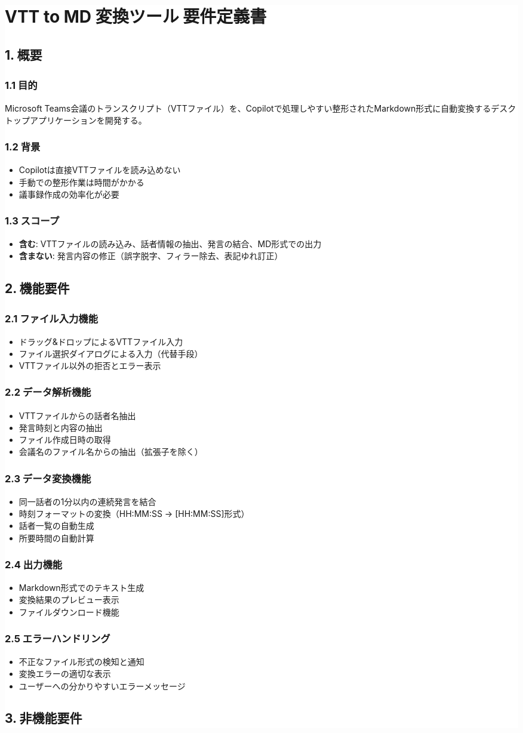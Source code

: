 # VTT to MD 変換ツール 要件定義書

## 1. 概要

### 1.1 目的
Microsoft Teams会議のトランスクリプト（VTTファイル）を、Copilotで処理しやすい整形されたMarkdown形式に自動変換するデスクトップアプリケーションを開発する。

### 1.2 背景
- Copilotは直接VTTファイルを読み込めない
- 手動での整形作業は時間がかかる
- 議事録作成の効率化が必要

### 1.3 スコープ
- **含む**: VTTファイルの読み込み、話者情報の抽出、発言の結合、MD形式での出力
- **含まない**: 発言内容の修正（誤字脱字、フィラー除去、表記ゆれ訂正）

## 2. 機能要件

### 2.1 ファイル入力機能
- ドラッグ&ドロップによるVTTファイル入力
- ファイル選択ダイアログによる入力（代替手段）
- VTTファイル以外の拒否とエラー表示

### 2.2 データ解析機能
- VTTファイルからの話者名抽出
- 発言時刻と内容の抽出
- ファイル作成日時の取得
- 会議名のファイル名からの抽出（拡張子を除く）

### 2.3 データ変換機能
- 同一話者の1分以内の連続発言を結合
- 時刻フォーマットの変換（HH:MM:SS → [HH:MM:SS]形式）
- 話者一覧の自動生成
- 所要時間の自動計算

### 2.4 出力機能
- Markdown形式でのテキスト生成
- 変換結果のプレビュー表示
- ファイルダウンロード機能

### 2.5 エラーハンドリング
- 不正なファイル形式の検知と通知
- 変換エラーの適切な表示
- ユーザーへの分かりやすいエラーメッセージ

## 3. 非機能要件
